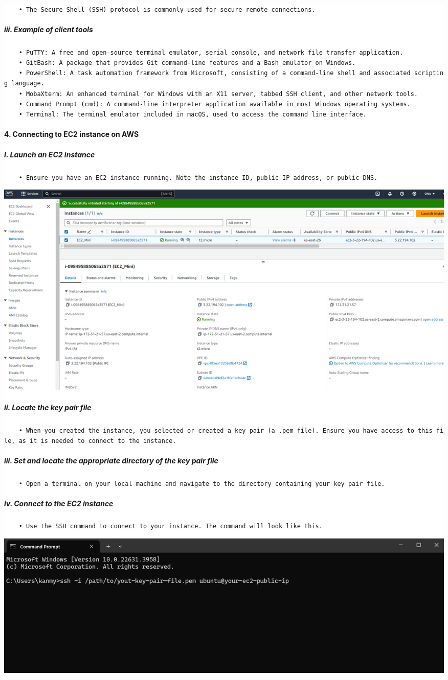        • The Secure Shell (SSH) protocol is commonly used for secure remote connections.
##### iii. Example of client tools 
        • PuTTY: A free and open-source terminal emulator, serial console, and network file transfer application.
        • GitBash: A package that provides Git command-line features and a Bash emulator on Windows.
        • PowerShell: A task automation framework from Microsoft, consisting of a command-line shell and associated scripting language.
        • MobaXterm: An enhanced terminal for Windows with an X11 server, tabbed SSH client, and other network tools.
        • Command Prompt (cmd): A command-line interpreter application available in most Windows operating systems.
        • Terminal: The terminal emulator included in macOS, used to access the command line interface.         
#### 4. Connecting to EC2 instance on AWS 
#####  I. Launch an EC2 instance
        • Ensure you have an EC2 instance running. Note the instance ID, public IP address, or public DNS.
![EC2 Instance](./img/6.AWS.png)
##### ii. Locate the key pair file
        • When you created the instance, you selected or created a key pair (a .pem file). Ensure you have access to this file, as it is needed to connect to the instance.
##### iii. Set and locate the appropriate directory of the key pair file
        • Open a terminal on your local machine and navigate to the directory containing your key pair file.
##### iv. Connect to the EC2 instance
        • Use the SSH command to connect to your instance. The command will look like this.
![EC2 Instance](./img/7.AWS.png)
